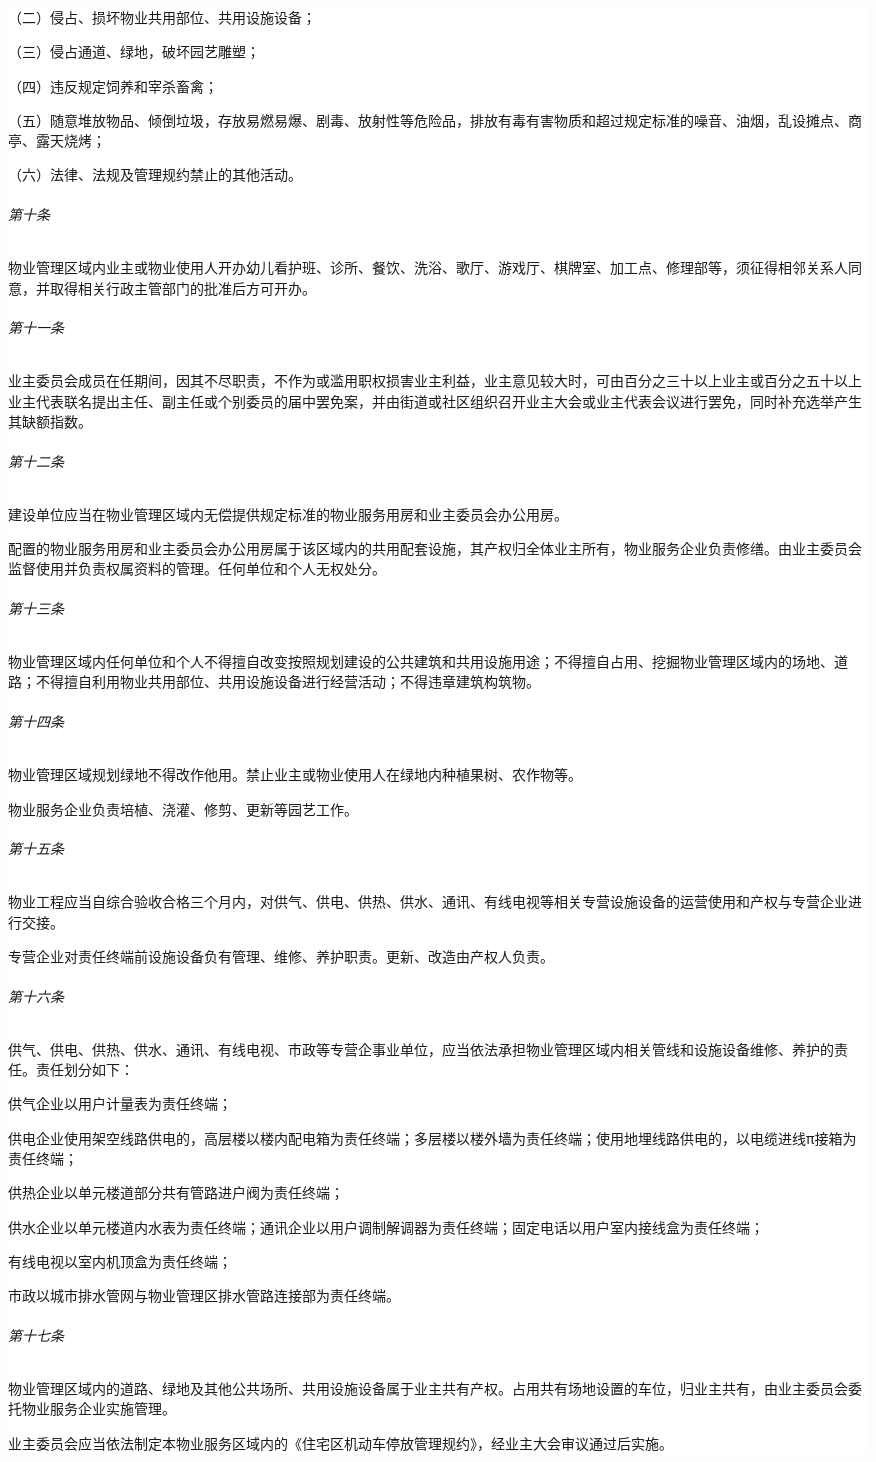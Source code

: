 （二）侵占、损坏物业共用部位、共用设施设备；

（三）侵占通道、绿地，破坏园艺雕塑；

（四）违反规定饲养和宰杀畜禽；

（五）随意堆放物品、倾倒垃圾，存放易燃易爆、剧毒、放射性等危险品，排放有毒有害物质和超过规定标准的噪音、油烟，乱设摊点、商亭、露天烧烤；

（六）法律、法规及管理规约禁止的其他活动。

###### 第十条

物业管理区域内业主或物业使用人开办幼儿看护班、诊所、餐饮、洗浴、歌厅、游戏厅、棋牌室、加工点、修理部等，须征得相邻关系人同意，并取得相关行政主管部门的批准后方可开办。

###### 第十一条

业主委员会成员在任期间，因其不尽职责，不作为或滥用职权损害业主利益，业主意见较大时，可由百分之三十以上业主或百分之五十以上业主代表联名提出主任、副主任或个别委员的届中罢免案，并由街道或社区组织召开业主大会或业主代表会议进行罢免，同时补充选举产生其缺额指数。

###### 第十二条

建设单位应当在物业管理区域内无偿提供规定标准的物业服务用房和业主委员会办公用房。

配置的物业服务用房和业主委员会办公用房属于该区域内的共用配套设施，其产权归全体业主所有，物业服务企业负责修缮。由业主委员会监督使用并负责权属资料的管理。任何单位和个人无权处分。

###### 第十三条

物业管理区域内任何单位和个人不得擅自改变按照规划建设的公共建筑和共用设施用途；不得擅自占用、挖掘物业管理区域内的场地、道路；不得擅自利用物业共用部位、共用设施设备进行经营活动；不得违章建筑构筑物。

###### 第十四条

物业管理区域规划绿地不得改作他用。禁止业主或物业使用人在绿地内种植果树、农作物等。

物业服务企业负责培植、浇灌、修剪、更新等园艺工作。

###### 第十五条

物业工程应当自综合验收合格三个月内，对供气、供电、供热、供水、通讯、有线电视等相关专营设施设备的运营使用和产权与专营企业进行交接。

专营企业对责任终端前设施设备负有管理、维修、养护职责。更新、改造由产权人负责。

###### 第十六条

供气、供电、供热、供水、通讯、有线电视、市政等专营企事业单位，应当依法承担物业管理区域内相关管线和设施设备维修、养护的责任。责任划分如下：

供气企业以用户计量表为责任终端；

供电企业使用架空线路供电的，高层楼以楼内配电箱为责任终端；多层楼以楼外墙为责任终端；使用地埋线路供电的，以电缆进线π接箱为责任终端；

供热企业以单元楼道部分共有管路进户阀为责任终端；

供水企业以单元楼道内水表为责任终端；通讯企业以用户调制解调器为责任终端；固定电话以用户室内接线盒为责任终端；

有线电视以室内机顶盒为责任终端；

市政以城市排水管网与物业管理区排水管路连接部为责任终端。

###### 第十七条

物业管理区域内的道路、绿地及其他公共场所、共用设施设备属于业主共有产权。占用共有场地设置的车位，归业主共有，由业主委员会委托物业服务企业实施管理。

业主委员会应当依法制定本物业服务区域内的《住宅区机动车停放管理规约》，经业主大会审议通过后实施。

